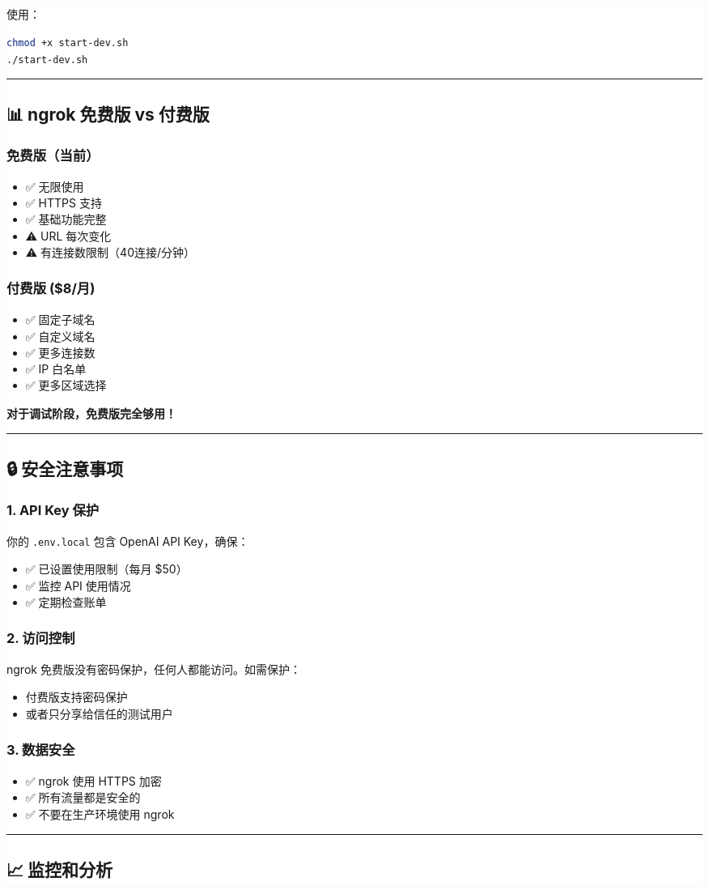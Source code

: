使用：
```bash
chmod +x start-dev.sh
./start-dev.sh
```

---

## 📊 ngrok 免费版 vs 付费版

### 免费版（当前）
- ✅ 无限使用
- ✅ HTTPS 支持
- ✅ 基础功能完整
- ⚠️ URL 每次变化
- ⚠️ 有连接数限制（40连接/分钟）

### 付费版 ($8/月)
- ✅ 固定子域名
- ✅ 自定义域名
- ✅ 更多连接数
- ✅ IP 白名单
- ✅ 更多区域选择

**对于调试阶段，免费版完全够用！**

---

## 🔒 安全注意事项

### 1. API Key 保护
你的 `.env.local` 包含 OpenAI API Key，确保：
- ✅ 已设置使用限制（每月 $50）
- ✅ 监控 API 使用情况
- ✅ 定期检查账单

### 2. 访问控制
ngrok 免费版没有密码保护，任何人都能访问。如需保护：
- 付费版支持密码保护
- 或者只分享给信任的测试用户

### 3. 数据安全
- ✅ ngrok 使用 HTTPS 加密
- ✅ 所有流量都是安全的
- ✅ 不要在生产环境使用 ngrok

---

## 📈 监控和分析
